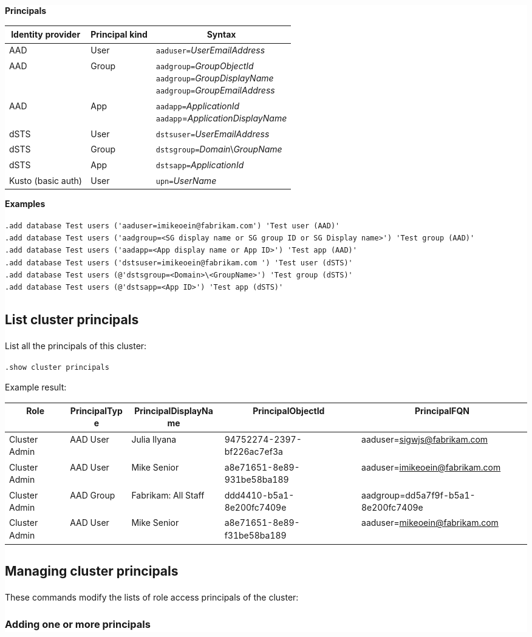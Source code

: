 **Principals** 

|Identity provider |Principal kind |Syntax|
|------------------|---------------|---
|AAD               |User           |`aaduser=`*UserEmailAddress*
|AAD               |Group          |`aadgroup=`*GroupObjectId*<br>`aadgroup=`*GroupDisplayName*<br>`aadgroup=`*GroupEmailAddress*
|AAD               |App            |`aadapp=`*ApplicationId*<br>`aadapp`=*ApplicationDisplayName*
|dSTS              |User           |`dstsuser=`*UserEmailAddress*
|dSTS              |Group          |`dstsgroup=`*Domain*\\*GroupName*
|dSTS              |App            |`dstsapp=`*ApplicationId*
|Kusto (basic auth)|User           |`upn=`*UserName*
 
**Examples**

```kusto
.add database Test users ('aaduser=imikeoein@fabrikam.com') 'Test user (AAD)'
.add database Test users ('aadgroup=<SG display name or SG group ID or SG Display name>') 'Test group (AAD)'
.add database Test users ('aadapp=<App display name or App ID>') 'Test app (AAD)'
.add database Test users ('dstsuser=imikeoein@fabrikam.com ') 'Test user (dSTS)'
.add database Test users (@'dstsgroup=<Domain>\<GroupName>') 'Test group (dSTS)'
.add database Test users (@'dstsapp=<App ID>') 'Test app (dSTS)'
```

## List cluster principals

List all the principals of this cluster:

```kusto
.show cluster principals
```

Example result:

|Role |PrincipalType |PrincipalDisplayName |PrincipalObjectId |PrincipalFQN 
|---|---|---|---|---
|Cluster Admin |AAD User |Julia Ilyana |94752274-2397-bf226ac7ef3a |aaduser=sigwjs@fabrikam.com 
|Cluster Admin |AAD User |Mike Senior |a8e71651-8e89-931be58ba189 |aaduser=imikeoein@fabrikam.com 
|Cluster Admin |AAD Group |Fabrikam: All Staff |ddd4410-b5a1-8e200fc7409e |aadgroup=dd5a7f9f-b5a1-8e200fc7409e 
|Cluster Admin |AAD User |Mike Senior |a8e71651-8e89-f31be58ba189 |aaduser=mikeoein@fabrikam.com 

## Managing cluster principals

These commands modify the lists of role access principals of the cluster: 

### Adding one or more principals
